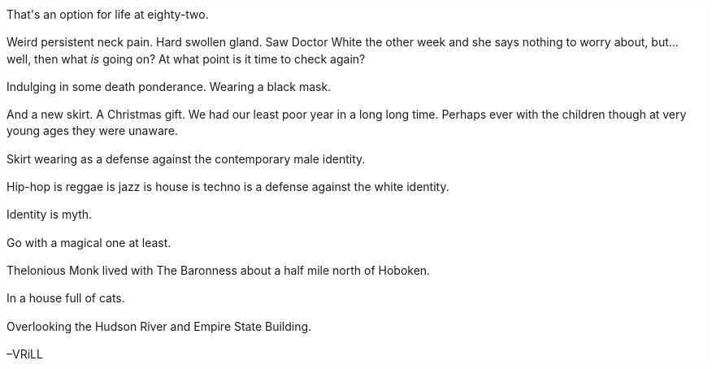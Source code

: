 That's an option for life at eighty-two.

Weird persistent neck pain. Hard swollen gland. Saw Doctor White the other week and she says nothing to worry about, but... well, then what _is_ going on? At what point is it time to check again?

Indulging in some death ponderance. Wearing a black mask.

And a new skirt. A Christmas gift. We had our least poor year in a long long time. Perhaps ever with the children though at very young ages they were unaware.

Skirt wearing as a defense against the contemporary male identity.

Hip-hop is reggae is jazz is house is techno is a defense against the white identity.

Identity is myth.

Go with a magical one at least.

Thelonious Monk lived with The Baronness about a half mile north of Hoboken.

In a house full of cats.

Overlooking the Hudson River and Empire State Building.

–VRiLL
